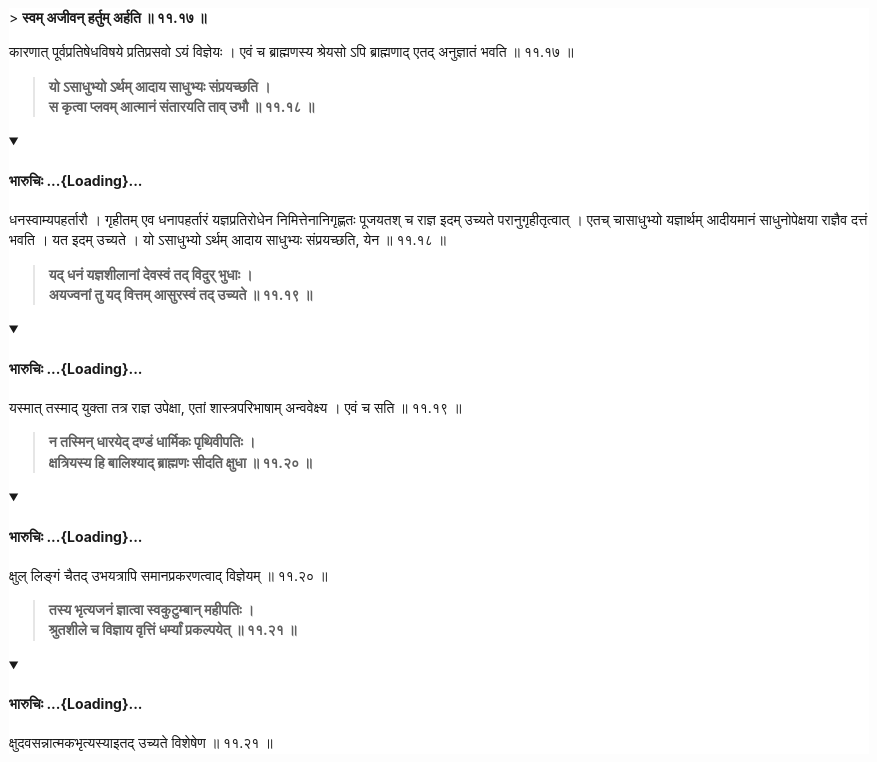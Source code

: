 &gt; **स्वम् अजीवन् हर्तुम् अर्हति  ॥ ११.१७ ॥**

कारणात् पूर्वप्रतिषेधविषये प्रतिप्रसवो ऽयं विज्ञेयः । एवं च ब्राह्मणस्य श्रेयसो ऽपि ब्राह्मणाद् एतद् अनुज्ञातं भवति ॥ ११.१७ ॥
</details>
</div>


> **यो ऽसाधुभ्यो ऽर्थम् आदाय साधुभ्यः संप्रयच्छति ।**  
> **स कृत्वा प्लवम् आत्मानं संतारयति ताव् उभौ  ॥ ११.१८ ॥**

<div class="js_include" newlevelforh1="4" title="भारुचिः" unfilled url="/kalpAntaram/smRtiH/manuH/bhAruchiH/11/019_yo.asAdhubhyo.md">
<details open><summary><h4>भारुचिः ...{Loading}...</h4></summary>


धनस्वाम्यपहर्तारौ । गृहीतम् एव धनापहर्तारं यज्ञप्रतिरोधेन निमित्तेनानिगृह्णतः पूजयतश् च राज्ञ इदम् उच्यते परानुगृहीतृत्वात् । एतच् चासाधुभ्यो यज्ञार्थम् आदीयमानं साधुनोपेक्षया राज्ञैव दत्तं भवति । यत इदम् उच्यते । यो ऽसाधुभ्यो ऽर्थम् आदाय साधुभ्यः संप्रयच्छति, येन ॥ ११.१८ ॥
</details>
</div>


> **यद् धनं यज्ञशीलानां देवस्वं तद् विदुर् भुधाः ।**  
> **अयज्वनां तु यद् वित्तम् आसुरस्वं तद् उच्यते  ॥ ११.१९ ॥**

<div class="js_include" newlevelforh1="4" title="भारुचिः" unfilled url="/kalpAntaram/smRtiH/manuH/bhAruchiH/11/020_yad_dhanam.md">
<details open><summary><h4>भारुचिः ...{Loading}...</h4></summary>


यस्मात् तस्माद् युक्ता तत्र राज्ञ उपेक्षा, एतां शास्त्रपरिभाषाम् अन्ववेक्ष्य । एवं च सति ॥ ११.१९ ॥
</details>
</div>


> **न तस्मिन् धारयेद् दण्डं धार्मिकः पृथिवीपतिः ।**  
> **क्षत्रियस्य हि बालिश्याद् ब्राह्मणः सीदति क्षुधा  ॥ ११.२० ॥**

<div class="js_include" newlevelforh1="4" title="भारुचिः" unfilled url="/kalpAntaram/smRtiH/manuH/bhAruchiH/11/021_na_tasmin.md">
<details open><summary><h4>भारुचिः ...{Loading}...</h4></summary>


क्षुल् लिङ्गं चैतद् उभयत्रापि समानप्रकरणत्वाद् विज्ञेयम् ॥ ११.२० ॥
</details>
</div>


> **तस्य भृत्यजनं ज्ञात्वा स्वकुटुम्बान् महीपतिः ।**  
> **श्रुतशीले च विज्ञाय वृत्तिं धर्म्यां प्रकल्पयेत्  ॥ ११.२१ ॥**

<div class="js_include" newlevelforh1="4" title="भारुचिः" unfilled url="/kalpAntaram/smRtiH/manuH/bhAruchiH/11/022_tasya_bhRtyajanam.md">
<details open><summary><h4>भारुचिः ...{Loading}...</h4></summary>


क्षुदवसन्नात्मकभृत्यस्याइतद् उच्यते विशेषेण ॥ ११.२१ ॥
</details>
</div>
